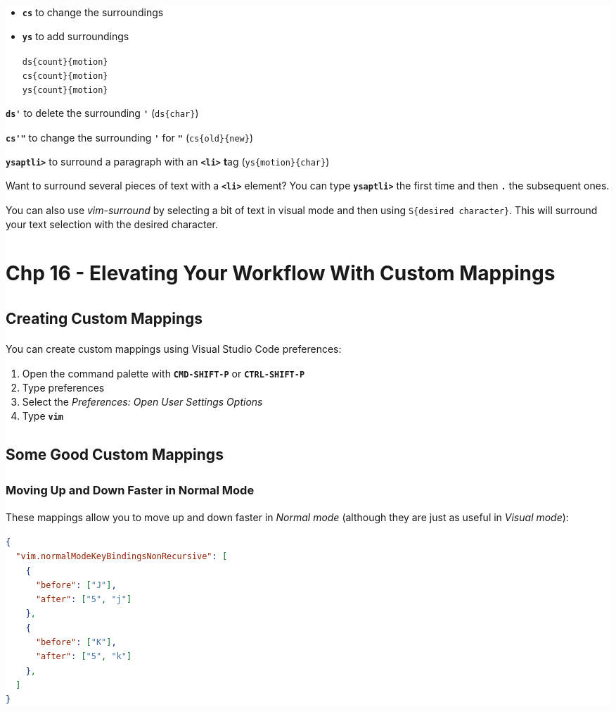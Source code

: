 - **`cs`** to change the surroundings

- **`ys`** to add surroundings

  ```text
  ds{count}{motion}
  cs{count}{motion}
  ys{count}{motion}
  ```



**`ds'`** to delete the surrounding **`'`** (`ds{char}`)

**`cs'"`** to change the surrounding **`'`** for **`"`** (`cs{old}{new}`)

**`ysaptli>`** to surround a paragraph with an **`<li>`** **t**ag (`ys{motion}{char}`)



Want to surround several pieces of text with a **`<li>`** element? You can type **`ysaptli>`** the first time and then **`.`** the subsequent ones.



You can also use *vim-surround* by selecting a bit of text in visual mode and then using `S{desired character}`. This will surround your text selection with the desired character.



# Chp 16 - Elevating Your Workflow With Custom Mappings



## Creating Custom Mappings

You can create custom mappings using Visual Studio Code preferences:

1. Open the command palette with **`CMD-SHIFT-P`** or **`CTRL-SHIFT-P`**
2. Type preferences
3. Select the *Preferences: Open User Settings Options*
4. Type **`vim`**

## Some Good Custom Mappings



### Moving Up and Down Faster in Normal Mode

These mappings allow you to move up and down faster in *Normal mode* (although they are just as useful in *Visual mode*):

```json
{
  "vim.normalModeKeyBindingsNonRecursive": [
    {
      "before": ["J"],
      "after": ["5", "j"]
    },
    {
      "before": ["K"],
      "after": ["5", "k"]
    },
  ]
}
```
